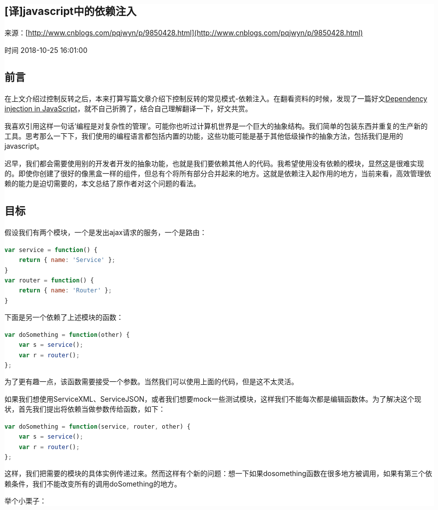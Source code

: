 ## [译]javascript中的依赖注入

来源：[http://www.cnblogs.com/pqjwyn/p/9850428.html](http://www.cnblogs.com/pqjwyn/p/9850428.html)

时间 2018-10-25 16:01:00



## 前言

在上文介绍过控制反转之后，本来打算写篇文章介绍下控制反转的常见模式-依赖注入。在翻看资料的时候，发现了一篇好文[Dependency injection in JavaScript][0]，就不自己折腾了，结合自己理解翻译一下，好文共赏。


我喜欢引用这样一句话‘编程是对复杂性的管理’。可能你也听过计算机世界是一个巨大的抽象结构。我们简单的包装东西并重复的生产新的工具。思考那么一下下，我们使用的编程语言都包括内置的功能，这些功能可能是基于其他低级操作的抽象方法，包括我们是用的javascript。

迟早，我们都会需要使用别的开发者开发的抽象功能，也就是我们要依赖其他人的代码。我希望使用没有依赖的模块，显然这是很难实现的。即使你创建了很好的像黑盒一样的组件，但总有个将所有部分合并起来的地方。这就是依赖注入起作用的地方，当前来看，高效管理依赖的能力是迫切需要的，本文总结了原作者对这个问题的看法。

  
## 目标

假设我们有两个模块，一个是发出ajax请求的服务，一个是路由：

```js
var service = function() {
    return { name: 'Service' };
}
var router = function() {
    return { name: 'Router' };
}
```

下面是另一个依赖了上述模块的函数：

```js
var doSomething = function(other) {
    var s = service();
    var r = router();
};
```


为了更有趣一点，该函数需要接受一个参数。当然我们可以使用上面的代码，但是这不太灵活。

如果我们想使用ServiceXML、ServiceJSON，或者我们想要mock一些测试模块，这样我们不能每次都是编辑函数体。为了解决这个现状，首先我们提出将依赖当做参数传给函数，如下：

```js
var doSomething = function(service, router, other) {
    var s = service();
    var r = router();
};
```


这样，我们把需要的模块的具体实例传递过来。然而这样有个新的问题：想一下如果dosomething函数在很多地方被调用，如果有第三个依赖条件，我们不能改变所有的调用doSomething的地方。

举个小栗子：


[0]: http://krasimirtsonev.com/blog/article/Dependency-injection-in-JavaScript
[1]: https://zh.wikipedia.org/wiki/%E6%B5%8B%E8%AF%95%E9%A9%B1%E5%8A%A8%E5%BC%80%E5%8F%91
[2]: http://krasimirtsonev.com/blog/article/Dependency-injection-in-JavaScript